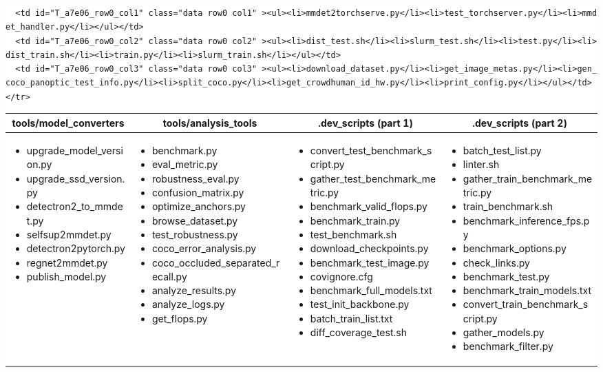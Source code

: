       <td id="T_a7e06_row0_col1" class="data row0 col1" ><ul><li>mmdet2torchserve.py</li><li>test_torchserver.py</li><li>mmdet_handler.py</li></ul></td>
      <td id="T_a7e06_row0_col2" class="data row0 col2" ><ul><li>dist_test.sh</li><li>slurm_test.sh</li><li>test.py</li><li>dist_train.sh</li><li>train.py</li><li>slurm_train.sh</li></ul></td>
      <td id="T_a7e06_row0_col3" class="data row0 col3" ><ul><li>download_dataset.py</li><li>get_image_metas.py</li><li>gen_coco_panoptic_test_info.py</li><li>split_coco.py</li><li>get_crowdhuman_id_hw.py</li><li>print_config.py</li></ul></td>
    </tr>
  </tbody>
</table>
</div><div align='center'>
<style type="text/css">
#T_63a8e thead th {
  align: center;
  text-align: center;
  vertical-align: bottom;
}
#T_63a8e_row0_col0, #T_63a8e_row0_col1, #T_63a8e_row0_col2, #T_63a8e_row0_col3 {
  text-align: left;
  align: center;
  vertical-align: top;
}
</style>
<table id="T_63a8e">
  <thead>
    <tr>
      <th id="T_63a8e_level0_col0" class="col_heading level0 col0" >tools/model_converters</th>
      <th id="T_63a8e_level0_col1" class="col_heading level0 col1" >tools/analysis_tools</th>
      <th id="T_63a8e_level0_col2" class="col_heading level0 col2" >.dev_scripts (part 1)</th>
      <th id="T_63a8e_level0_col3" class="col_heading level0 col3" >.dev_scripts (part 2)</th>
    </tr>
  </thead>
  <tbody>
    <tr>
      <td id="T_63a8e_row0_col0" class="data row0 col0" ><ul><li>upgrade_model_version.py</li><li>upgrade_ssd_version.py</li><li>detectron2_to_mmdet.py</li><li>selfsup2mmdet.py</li><li>detectron2pytorch.py</li><li>regnet2mmdet.py</li><li>publish_model.py</li></ul></td>
      <td id="T_63a8e_row0_col1" class="data row0 col1" ><ul><li>benchmark.py</li><li>eval_metric.py</li><li>robustness_eval.py</li><li>confusion_matrix.py</li><li>optimize_anchors.py</li><li>browse_dataset.py</li><li>test_robustness.py</li><li>coco_error_analysis.py</li><li>coco_occluded_separated_recall.py</li><li>analyze_results.py</li><li>analyze_logs.py</li><li>get_flops.py</li></ul></td>
      <td id="T_63a8e_row0_col2" class="data row0 col2" ><ul><li>convert_test_benchmark_script.py</li><li>gather_test_benchmark_metric.py</li><li>benchmark_valid_flops.py</li><li>benchmark_train.py</li><li>test_benchmark.sh</li><li>download_checkpoints.py</li><li>benchmark_test_image.py</li><li>covignore.cfg</li><li>benchmark_full_models.txt</li><li>test_init_backbone.py</li><li>batch_train_list.txt</li><li>diff_coverage_test.sh</li></ul></td>
      <td id="T_63a8e_row0_col3" class="data row0 col3" ><ul><li>batch_test_list.py</li><li>linter.sh</li><li>gather_train_benchmark_metric.py</li><li>train_benchmark.sh</li><li>benchmark_inference_fps.py</li><li>benchmark_options.py</li><li>check_links.py</li><li>benchmark_test.py</li><li>benchmark_train_models.txt</li><li>convert_train_benchmark_script.py</li><li>gather_models.py</li><li>benchmark_filter.py</li></ul></td>
    </tr>
  </tbody>
</table>
</div></details>
